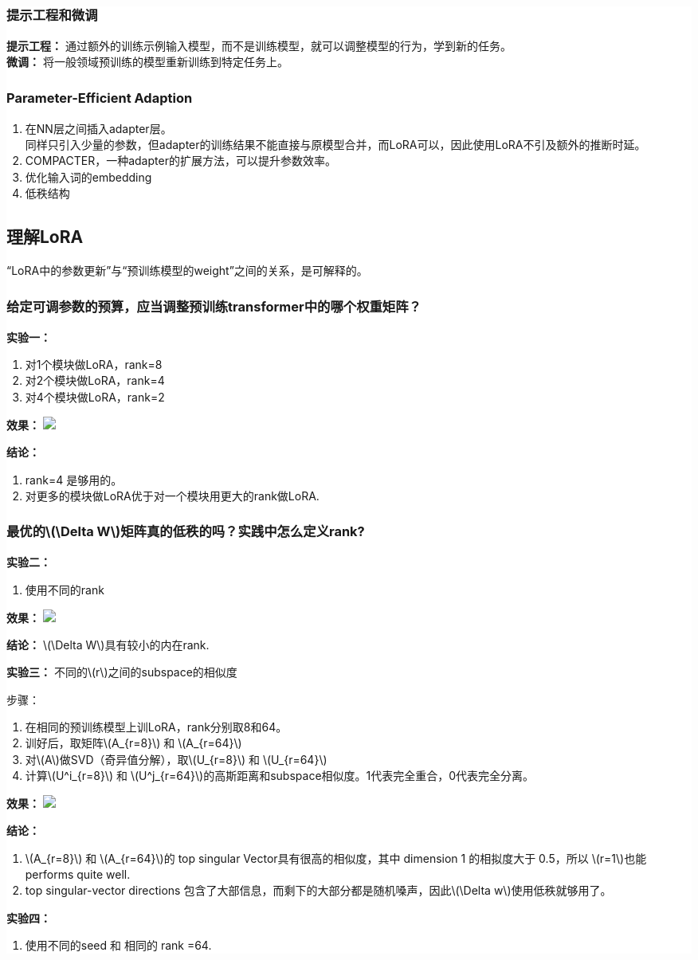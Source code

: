 ### 提示工程和微调        

**提示工程：** 通过额外的训练示例输入模型，而不是训练模型，就可以调整模型的行为，学到新的任务。    
**微调：** 将一般领域预训练的模型重新训练到特定任务上。   

### Parameter-Efficient Adaption   

1. 在NN层之间插入adapter层。    
同样只引入少量的参数，但adapter的训练结果不能直接与原模型合并，而LoRA可以，因此使用LoRA不引及额外的推断时延。   
2. COMPACTER，一种adapter的扩展方法，可以提升参数效率。    
3. 优化输入词的embedding      
4. 低秩结构    

## 理解LoRA 

“LoRA中的参数更新”与“预训练模型的weight”之间的关系，是可解释的。    

### 给定可调参数的预算，应当调整预训练transformer中的哪个权重矩阵？   

**实验一：**     

1. 对1个模块做LoRA，rank=8      
2. 对2个模块做LoRA，rank=4    
3. 对4个模块做LoRA，rank=2   

**效果：**  ![](./assets/38-表5.png)     

**结论：**     
1. rank=4 是够用的。    
2. 对更多的模块做LoRA优于对一个模块用更大的rank做LoRA.    

### 最优的\\(\Delta W\\)矩阵真的低秩的吗？实践中怎么定义rank?      

**实验二：**     
1. 使用不同的rank    

**效果：**  ![](./assets/38-表6.png)     

**结论：** \\(\Delta W\\)具有较小的内在rank.    

**实验三：** 不同的\\(r\\)之间的subspace的相似度    

步骤：    
1. 在相同的预训练模型上训LoRA，rank分别取8和64。    
2. 训好后，取矩阵\\(A_{r=8}\\) 和 \\(A_{r=64}\\)     
3. 对\\(A\\)做SVD（奇异值分解），取\\(U_{r=8}\\) 和 \\(U_{r=64}\\)      
4. 计算\\(U^i_{r=8}\\) 和 \\(U^j_{r=64}\\)的高斯距离和subspace相似度。1代表完全重合，0代表完全分离。    

**效果：** ![](./assets/38-图3.png)    

**结论：**    
1. \\(A_{r=8}\\) 和 \\(A_{r=64}\\)的 top singular Vector具有很高的相似度，其中 dimension 1 的相拟度大于 0.5，所以 \\(r=1\\)也能 performs quite well.     
2. top singular-vector directions 包含了大部信息，而剩下的大部分都是随机嗓声，因此\\(\Delta w\\)使用低秩就够用了。     

**实验四：** 
1. 使用不同的seed 和 相同的 rank =64.   
